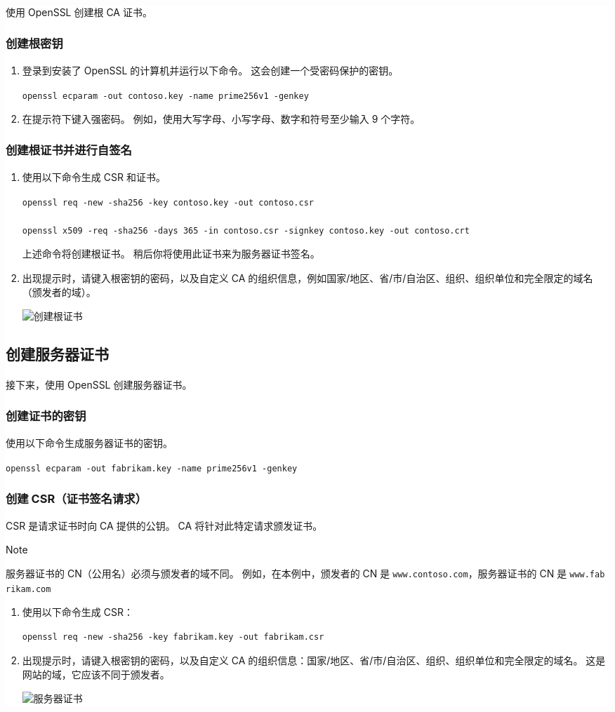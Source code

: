 使用 OpenSSL 创建根 CA 证书。

### <a name="create-the-root-key"></a>创建根密钥

1. 登录到安装了 OpenSSL 的计算机并运行以下命令。 这会创建一个受密码保护的密钥。

   ```
   openssl ecparam -out contoso.key -name prime256v1 -genkey
   ```
1. 在提示符下键入强密码。 例如，使用大写字母、小写字母、数字和符号至少输入 9 个字符。

### <a name="create-a-root-certificate-and-self-sign-it"></a>创建根证书并进行自签名

1. 使用以下命令生成 CSR 和证书。

   ```
   openssl req -new -sha256 -key contoso.key -out contoso.csr

   openssl x509 -req -sha256 -days 365 -in contoso.csr -signkey contoso.key -out contoso.crt
   ```
   上述命令将创建根证书。 稍后你将使用此证书来为服务器证书签名。

1. 出现提示时，请键入根密钥的密码，以及自定义 CA 的组织信息，例如国家/地区、省/市/自治区、组织、组织单位和完全限定的域名（颁发者的域）。

   ![创建根证书](media/self-signed-certificates/root-cert.png)

## <a name="create-a-server-certificate"></a>创建服务器证书

接下来，使用 OpenSSL 创建服务器证书。

### <a name="create-the-certificates-key"></a>创建证书的密钥

使用以下命令生成服务器证书的密钥。

   ```
   openssl ecparam -out fabrikam.key -name prime256v1 -genkey
   ```

### <a name="create-the-csr-certificate-signing-request"></a>创建 CSR（证书签名请求）

CSR 是请求证书时向 CA 提供的公钥。 CA 将针对此特定请求颁发证书。

> [!NOTE]
> 服务器证书的 CN（公用名）必须与颁发者的域不同。 例如，在本例中，颁发者的 CN 是 `www.contoso.com`，服务器证书的 CN 是 `www.fabrikam.com`


1. 使用以下命令生成 CSR：

   ```
   openssl req -new -sha256 -key fabrikam.key -out fabrikam.csr
   ```

1. 出现提示时，请键入根密钥的密码，以及自定义 CA 的组织信息：国家/地区、省/市/自治区、组织、组织单位和完全限定的域名。 这是网站的域，它应该不同于颁发者。

   ![服务器证书](media/self-signed-certificates/server-cert.png)
